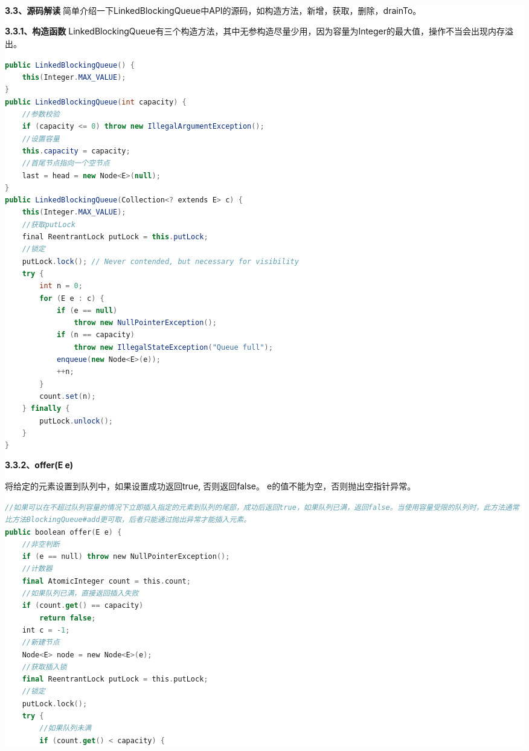 **3.3、源码解读**
 简单介绍一下LinkedBlockingQueue中API的源码，如构造方法，新增，获取，删除，drainTo。

**3.3.1、构造函数**
 LinkedBlockingQueue有三个构造方法，其中无参构造尽量少用，因为容量为Integer的最大值，操作不当会出现内存溢出。

```csharp
public LinkedBlockingQueue() {
    this(Integer.MAX_VALUE);
}
public LinkedBlockingQueue(int capacity) {
    //参数校验
    if (capacity <= 0) throw new IllegalArgumentException();
    //设置容量
    this.capacity = capacity;
    //首尾节点指向一个空节点
    last = head = new Node<E>(null);
}
public LinkedBlockingQueue(Collection<? extends E> c) {
    this(Integer.MAX_VALUE);
    //获取putLock
    final ReentrantLock putLock = this.putLock;
    //锁定
    putLock.lock(); // Never contended, but necessary for visibility
    try {
        int n = 0;
        for (E e : c) {
            if (e == null)
                throw new NullPointerException();
            if (n == capacity)
                throw new IllegalStateException("Queue full");
            enqueue(new Node<E>(e));
            ++n;
        }
        count.set(n);
    } finally {
        putLock.unlock();
    }
}
```

**3.3.2、offer(E e)**

将给定的元素设置到队列中，如果设置成功返回true, 否则返回false。 e的值不能为空，否则抛出空指针异常。

```swift
//如果可以在不超过队列容量的情况下立即插入指定的元素到队列的尾部，成功后返回true，如果队列已满，返回false。当使用容量受限的队列时，此方法通常比方法BlockingQueue#add更可取，后者只能通过抛出异常才能插入元素。
public boolean offer(E e) {
    //非空判断
    if (e == null) throw new NullPointerException();
    //计数器
    final AtomicInteger count = this.count;
    //如果队列已满，直接返回插入失败
    if (count.get() == capacity)
        return false;
    int c = -1;
    //新建节点
    Node<E> node = new Node<E>(e);
    //获取插入锁
    final ReentrantLock putLock = this.putLock;
    //锁定
    putLock.lock();
    try {
        //如果队列未满
        if (count.get() < capacity) {
```